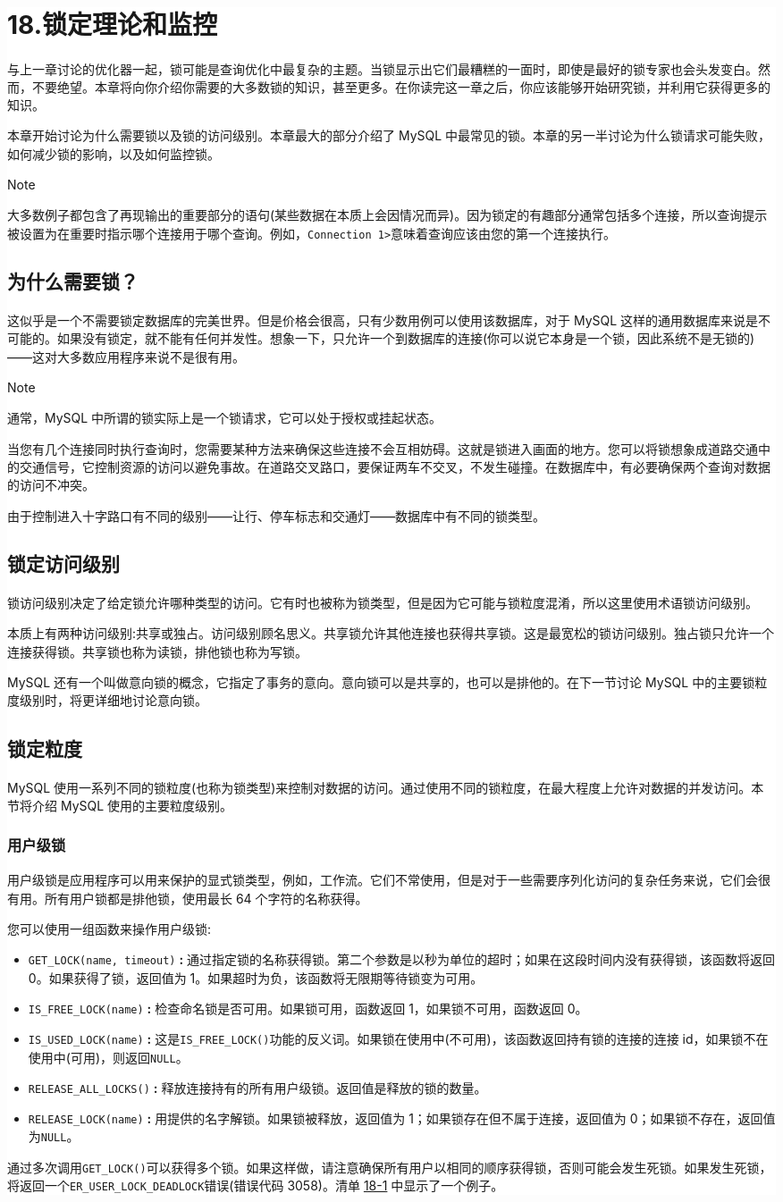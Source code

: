 # 18.锁定理论和监控

与上一章讨论的优化器一起，锁可能是查询优化中最复杂的主题。当锁显示出它们最糟糕的一面时，即使是最好的锁专家也会头发变白。然而，不要绝望。本章将向你介绍你需要的大多数锁的知识，甚至更多。在你读完这一章之后，你应该能够开始研究锁，并利用它获得更多的知识。

本章开始讨论为什么需要锁以及锁的访问级别。本章最大的部分介绍了 MySQL 中最常见的锁。本章的另一半讨论为什么锁请求可能失败，如何减少锁的影响，以及如何监控锁。

Note

大多数例子都包含了再现输出的重要部分的语句(某些数据在本质上会因情况而异)。因为锁定的有趣部分通常包括多个连接，所以查询提示被设置为在重要时指示哪个连接用于哪个查询。例如，`Connection 1>`意味着查询应该由您的第一个连接执行。

## 为什么需要锁？

这似乎是一个不需要锁定数据库的完美世界。但是价格会很高，只有少数用例可以使用该数据库，对于 MySQL 这样的通用数据库来说是不可能的。如果没有锁定，就不能有任何并发性。想象一下，只允许一个到数据库的连接(你可以说它本身是一个锁，因此系统不是无锁的)——这对大多数应用程序来说不是很有用。

Note

通常，MySQL 中所谓的锁实际上是一个锁请求，它可以处于授权或挂起状态。

当您有几个连接同时执行查询时，您需要某种方法来确保这些连接不会互相妨碍。这就是锁进入画面的地方。您可以将锁想象成道路交通中的交通信号，它控制资源的访问以避免事故。在道路交叉路口，要保证两车不交叉，不发生碰撞。在数据库中，有必要确保两个查询对数据的访问不冲突。

由于控制进入十字路口有不同的级别——让行、停车标志和交通灯——数据库中有不同的锁类型。

## 锁定访问级别

锁访问级别决定了给定锁允许哪种类型的访问。它有时也被称为锁类型，但是因为它可能与锁粒度混淆，所以这里使用术语锁访问级别。

本质上有两种访问级别:共享或独占。访问级别顾名思义。共享锁允许其他连接也获得共享锁。这是最宽松的锁访问级别。独占锁只允许一个连接获得锁。共享锁也称为读锁，排他锁也称为写锁。

MySQL 还有一个叫做意向锁的概念，它指定了事务的意向。意向锁可以是共享的，也可以是排他的。在下一节讨论 MySQL 中的主要锁粒度级别时，将更详细地讨论意向锁。

## 锁定粒度

MySQL 使用一系列不同的锁粒度(也称为锁类型)来控制对数据的访问。通过使用不同的锁粒度，在最大程度上允许对数据的并发访问。本节将介绍 MySQL 使用的主要粒度级别。

### 用户级锁

用户级锁是应用程序可以用来保护的显式锁类型，例如，工作流。它们不常使用，但是对于一些需要序列化访问的复杂任务来说，它们会很有用。所有用户锁都是排他锁，使用最长 64 个字符的名称获得。

您可以使用一组函数来操作用户级锁:

*   `GET_LOCK(name, timeout)` **:** 通过指定锁的名称获得锁。第二个参数是以秒为单位的超时；如果在这段时间内没有获得锁，该函数将返回 0。如果获得了锁，返回值为 1。如果超时为负，该函数将无限期等待锁变为可用。

*   `IS_FREE_LOCK(name)` **:** 检查命名锁是否可用。如果锁可用，函数返回 1，如果锁不可用，函数返回 0。

*   `IS_USED_LOCK(name)` **:** 这是`IS_FREE_LOCK()`功能的反义词。如果锁在使用中(不可用)，该函数返回持有锁的连接的连接 id，如果锁不在使用中(可用)，则返回`NULL`。

*   `RELEASE_ALL_LOCKS()` **:** 释放连接持有的所有用户级锁。返回值是释放的锁的数量。

*   `RELEASE_LOCK(name)` **:** 用提供的名字解锁。如果锁被释放，返回值为 1；如果锁存在但不属于连接，返回值为 0；如果锁不存在，返回值为`NULL`。

通过多次调用`GET_LOCK()`可以获得多个锁。如果这样做，请注意确保所有用户以相同的顺序获得锁，否则可能会发生死锁。如果发生死锁，将返回一个`ER_USER_LOCK_DEADLOCK`错误(错误代码 3058)。清单 [18-1](#PC1) 中显示了一个例子。

